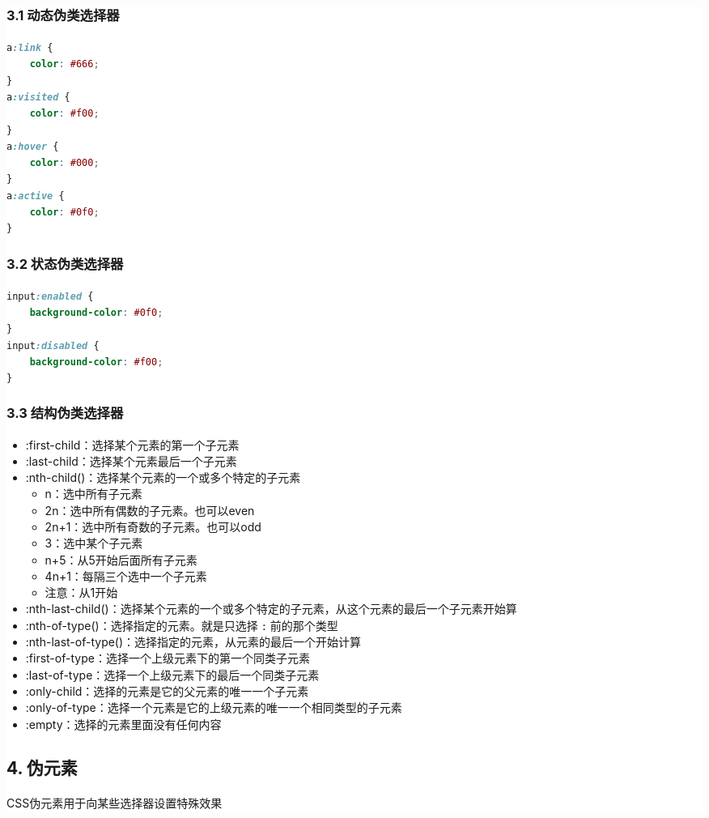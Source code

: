 ### 3.1 动态伪类选择器

```css
a:link {
    color: #666;
}
a:visited {
    color: #f00;
}
a:hover {
    color: #000;
}
a:active {
    color: #0f0;
}
```

### 3.2 状态伪类选择器

```css
input:enabled {
    background-color: #0f0;
}
input:disabled {
    background-color: #f00;
}
```

### 3.3 结构伪类选择器

- :first-child：选择某个元素的第一个子元素
- :last-child：选择某个元素最后一个子元素
- :nth-child()：选择某个元素的一个或多个特定的子元素
  - n：选中所有子元素
  - 2n：选中所有偶数的子元素。也可以even
  - 2n+1：选中所有奇数的子元素。也可以odd
  - 3：选中某个子元素
  - n+5：从5开始后面所有子元素
  - 4n+1：每隔三个选中一个子元素
  - 注意：从1开始
- :nth-last-child()：选择某个元素的一个或多个特定的子元素，从这个元素的最后一个子元素开始算
- :nth-of-type()：选择指定的元素。就是只选择 `:` 前的那个类型
- :nth-last-of-type()：选择指定的元素，从元素的最后一个开始计算
- :first-of-type：选择一个上级元素下的第一个同类子元素
- :last-of-type：选择一个上级元素下的最后一个同类子元素
- :only-child：选择的元素是它的父元素的唯一一个子元素
- :only-of-type：选择一个元素是它的上级元素的唯一一个相同类型的子元素
- :empty：选择的元素里面没有任何内容

## 4. 伪元素

CSS伪元素用于向某些选择器设置特殊效果
